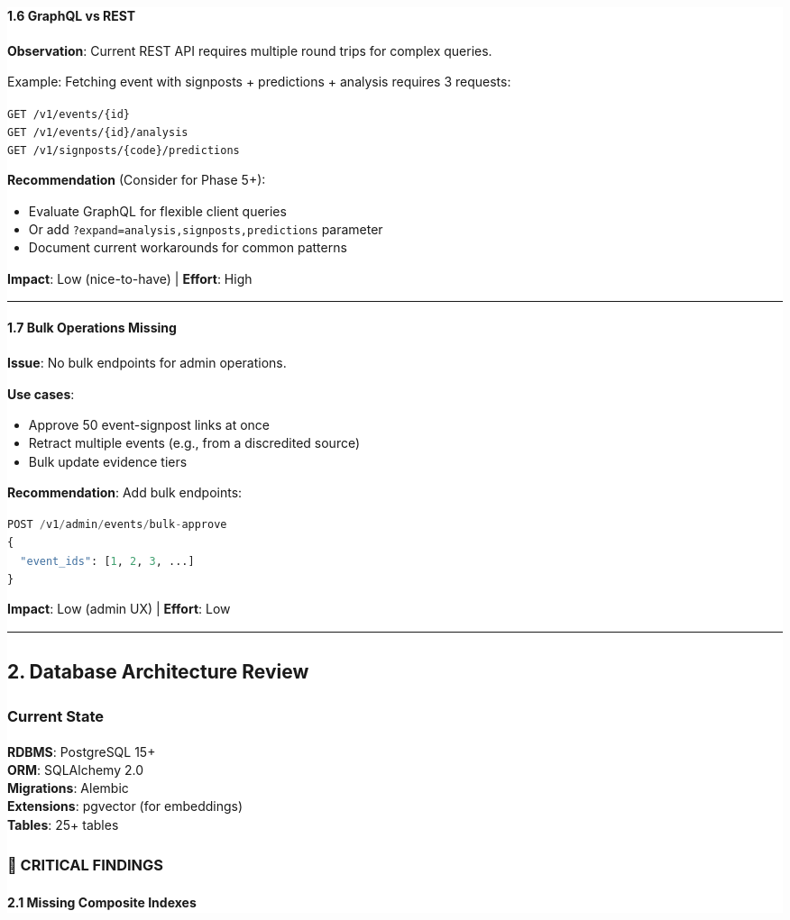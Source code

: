 #### 1.6 GraphQL vs REST

**Observation**: Current REST API requires multiple round trips for complex queries.

Example: Fetching event with signposts + predictions + analysis requires 3 requests:
```
GET /v1/events/{id}
GET /v1/events/{id}/analysis
GET /v1/signposts/{code}/predictions
```

**Recommendation** (Consider for Phase 5+):
- Evaluate GraphQL for flexible client queries
- Or add `?expand=analysis,signposts,predictions` parameter
- Document current workarounds for common patterns

**Impact**: Low (nice-to-have) | **Effort**: High

---

#### 1.7 Bulk Operations Missing

**Issue**: No bulk endpoints for admin operations.

**Use cases**:
- Approve 50 event-signpost links at once
- Retract multiple events (e.g., from a discredited source)
- Bulk update evidence tiers

**Recommendation**:
Add bulk endpoints:
```python
POST /v1/admin/events/bulk-approve
{
  "event_ids": [1, 2, 3, ...]
}
```

**Impact**: Low (admin UX) | **Effort**: Low

---

## 2. Database Architecture Review

### Current State

**RDBMS**: PostgreSQL 15+  
**ORM**: SQLAlchemy 2.0  
**Migrations**: Alembic  
**Extensions**: pgvector (for embeddings)  
**Tables**: 25+ tables  

### 🔴 CRITICAL FINDINGS

#### 2.1 Missing Composite Indexes

